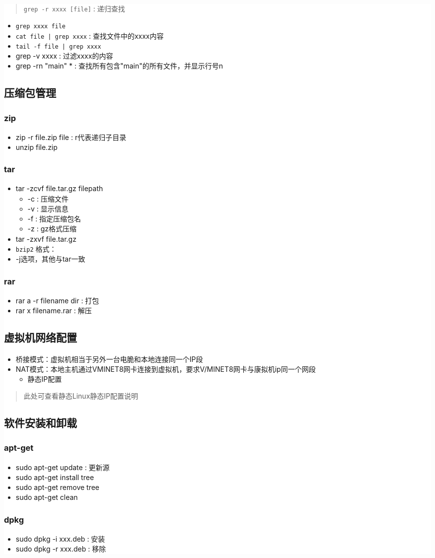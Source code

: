 > `grep -r xxxx [file]` : 递归查找
- `grep xxxx file`
- `cat file | grep xxxx` : 查找文件中的xxxx内容
- `tail -f file | grep xxxx`
- grep -v xxxx : 过滤xxxx的内容
- grep -rn "main" * : 查找所有包含"main"的所有文件，并显示行号n



## 压缩包管理

### zip
- zip -r file.zip file : r代表递归子目录
- unzip file.zip

### tar
- tar -zcvf file.tar.gz filepath
    - -c : 压缩文件
    - -v : 显示信息
    - -f : 指定压缩包名
    - -z : gz格式压缩
- tar -zxvf file.tar.gz
- `bzip2` 格式：
- -j选项，其他与tar一致

### rar
- rar a -r filename dir : 打包
- rar x filename.rar    : 解压



## 虚拟机网络配置

- 桥接模式：虚拟机相当于另外一台电脆和本地连接同一个IP段
- NAT模式：本地主机通过VMINET8网卡连接到虚拟机，要求V/MINET8网卡与康拟机ip同一个网段
    - 静态IP配置

> 此处可查看静态Linux静态IP配置说明




## 软件安装和卸载
### apt-get
- sudo apt-get update          : 更新源
- sudo apt-get install tree
- sudo apt-get remove tree
- sudo apt-get clean


### dpkg
- sudo dpkg -i xxx.deb : 安装
- sudo dpkg -r xxx.deb : 移除
